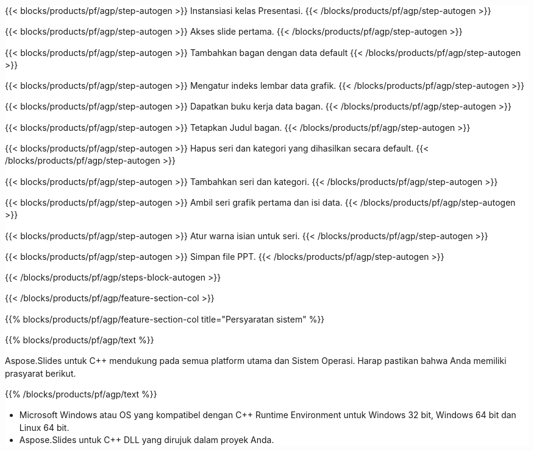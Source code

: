 {{< blocks/products/pf/agp/step-autogen >}}
Instansiasi kelas Presentasi.
{{< /blocks/products/pf/agp/step-autogen >}}

{{< blocks/products/pf/agp/step-autogen >}}
Akses slide pertama.
{{< /blocks/products/pf/agp/step-autogen >}}

{{< blocks/products/pf/agp/step-autogen >}}
Tambahkan bagan dengan data default
{{< /blocks/products/pf/agp/step-autogen >}}

{{< blocks/products/pf/agp/step-autogen >}}
Mengatur indeks lembar data grafik.
{{< /blocks/products/pf/agp/step-autogen >}}

{{< blocks/products/pf/agp/step-autogen >}}
Dapatkan buku kerja data bagan.
{{< /blocks/products/pf/agp/step-autogen >}}

{{< blocks/products/pf/agp/step-autogen >}}
Tetapkan Judul bagan.
{{< /blocks/products/pf/agp/step-autogen >}}

{{< blocks/products/pf/agp/step-autogen >}}
Hapus seri dan kategori yang dihasilkan secara default.
{{< /blocks/products/pf/agp/step-autogen >}}

{{< blocks/products/pf/agp/step-autogen >}}
Tambahkan seri dan kategori.
{{< /blocks/products/pf/agp/step-autogen >}}

{{< blocks/products/pf/agp/step-autogen >}}
Ambil seri grafik pertama dan isi data.
{{< /blocks/products/pf/agp/step-autogen >}}

{{< blocks/products/pf/agp/step-autogen >}}
Atur warna isian untuk seri.
{{< /blocks/products/pf/agp/step-autogen >}}

{{< blocks/products/pf/agp/step-autogen >}}
Simpan file PPT.
{{< /blocks/products/pf/agp/step-autogen >}}

{{< /blocks/products/pf/agp/steps-block-autogen >}}

{{< /blocks/products/pf/agp/feature-section-col >}}

{{% blocks/products/pf/agp/feature-section-col title="Persyaratan sistem" %}}

{{% blocks/products/pf/agp/text %}}

 Aspose.Slides untuk C++ mendukung pada semua platform utama dan Sistem Operasi. Harap pastikan bahwa Anda memiliki prasyarat berikut.

{{% /blocks/products/pf/agp/text %}}

- Microsoft Windows atau OS yang kompatibel dengan C++ Runtime Environment untuk Windows 32 bit, Windows 64 bit dan Linux 64 bit.
- Aspose.Slides untuk C++ DLL yang dirujuk dalam proyek Anda.
